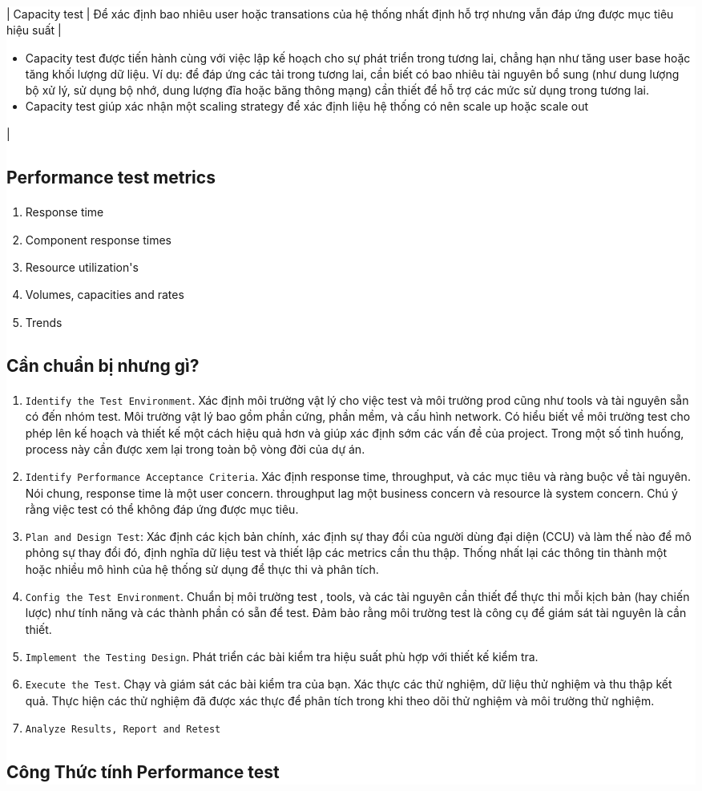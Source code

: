 | Capacity test	 | Để xác định bao nhiêu user hoặc transations của hệ thống nhất định hỗ trợ nhưng vẫn đáp ứng được mục tiêu hiệu suất | <ul><li>Capacity test được tiến hành cùng với việc lập kế hoạch cho sự phát triển trong tương lai, chẳng hạn như tăng user base hoặc tăng khối lượng dữ liệu. Ví dụ: để đáp ứng các tải trong tương lai, cần biết có bao nhiêu tài nguyên bổ sung (như dung lượng bộ xử lý, sử dụng bộ nhớ, dung lượng đĩa hoặc băng thông mạng) cần thiết để hỗ trợ các mức sử dụng trong tương lai.</li><li>Capacity test giúp xác nhận một scaling strategy để xác định liệu hệ thống có nên scale up hoặc scale out</li></ul>                                                                                                                                                                                                                                                                                                                                                                                                          |

## Performance test metrics

1. Response time

2. Component response times

3. Resource utilization's

4. Volumes, capacities and rates

5. Trends

## Cần chuẩn bị nhưng gì?

1. `Identify the Test Environment`. Xác định môi trường vật lý cho việc test và môi trường prod cũng như tools và tài
   nguyên sẵn có đến nhóm test. Môi trường vật lý bao gồm phần cứng, phần mềm, và cấu hình network. Có hiểu biết về môi
   trường test cho phép lên kế hoạch và thiết kế một cách hiệu quả hơn và giúp xác định sớm các vấn đề của project.
   Trong một số tình huống, process này cần được xem lại trong toàn bộ vòng đời của dự án.

2. `Identify Performance Acceptance Criteria`. Xác định response time, throughput, và các mục tiêu và ràng buộc về tài
   nguyên. Nói chung, response time là một user concern. throughput lag một business concern và resource là system
   concern. Chú ý rằng việc test có thể không đáp ứng được mục tiêu.

3. `Plan and Design Test`: Xác định các kịch bản chính, xác định sự thay đổi của người dùng đại diện (CCU) và làm thế
   nào để mô phỏng sự thay đổi đó, định nghĩa dữ liệu test và thiết lập các metrics cần thu thập. Thống nhất lại các
   thông tin thành một hoặc nhiều mô hình của hệ thống sử dụng để thực thi và phân tích.

4. `Config the Test Environment`. Chuẩn bị môi trường test , tools, và các tài nguyên cần thiết để thực thi mỗi kịch
   bản (hay chiến lược) như tính năng và các thành phần có sẵn để test. Đảm bảo rằng môi trường test là công cụ để giám
   sát tài nguyên là cần thiết.

5. `Implement the Testing Design`. Phát triển các bài kiểm tra hiệu suất phù hợp với thiết kế kiểm tra.

6. `Execute the Test`. Chạy và giám sát các bài kiểm tra của bạn. Xác thực các thử nghiệm, dữ liệu thử nghiệm và thu
   thập kết quả. Thực hiện các thử nghiệm đã được xác thực để phân tích trong khi theo dõi thử nghiệm và môi trường thử
   nghiệm.

7. `Analyze Results, Report and Retest`

## Công Thức tính Performance test

